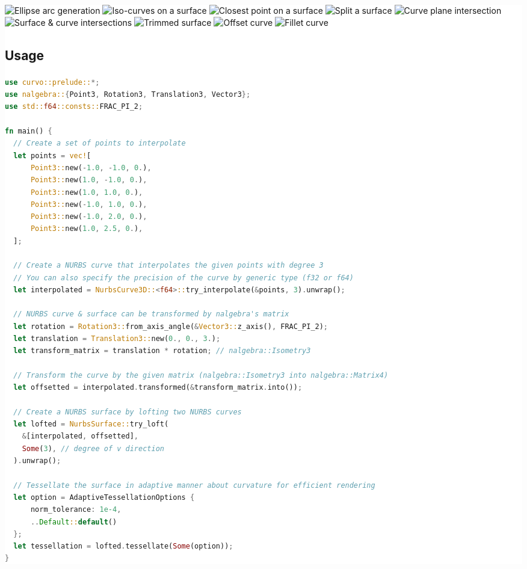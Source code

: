 <img src="https://github.com/mattatz/curvo/assets/1085910/87ebdb66-f0df-46cc-8cb4-01f597080ffb" width="360px" alt="Ellipse arc generation" />

<img src="https://github.com/mattatz/curvo/assets/1085910/55f214ec-668a-4d18-8fa8-bfa5ca23b3a2" width="360px" alt="Iso-curves on a surface" />

<img src="https://github.com/user-attachments/assets/3b739a9f-531c-4264-90ce-a65e426439b3" width="360px" alt="Closest point on a surface" />

<img src="https://github.com/user-attachments/assets/6dc44288-1b21-4040-a49c-fc41d4ca3f45" width="360px" alt="Split a surface" />

<img src="https://github.com/user-attachments/assets/a6d9c611-3936-4559-8f44-18e5aaea194c" width="360px" alt="Curve plane intersection" />

<img src="https://github.com/user-attachments/assets/4117250d-582e-4bee-84b7-976f27739f9d" width="360px" alt="Surface & curve intersections" />

<img src="https://github.com/user-attachments/assets/904c1a97-9f14-4bb6-9e41-6beebd62882f" width="360px" alt="Trimmed surface" />

<img src="https://github.com/user-attachments/assets/6b0583e4-01d4-447e-9347-c7b8bd0bc8af" width="360px" alt="Offset curve" />

<img src="https://github.com/user-attachments/assets/4514e075-6e36-458e-867d-581d6bba62f7" width="360px" alt="Fillet curve" />

## Usage

```rust
use curvo::prelude::*;
use nalgebra::{Point3, Rotation3, Translation3, Vector3};
use std::f64::consts::FRAC_PI_2;

fn main() {
  // Create a set of points to interpolate
  let points = vec![
      Point3::new(-1.0, -1.0, 0.),
      Point3::new(1.0, -1.0, 0.),
      Point3::new(1.0, 1.0, 0.),
      Point3::new(-1.0, 1.0, 0.),
      Point3::new(-1.0, 2.0, 0.),
      Point3::new(1.0, 2.5, 0.),
  ];

  // Create a NURBS curve that interpolates the given points with degree 3
  // You can also specify the precision of the curve by generic type (f32 or f64)
  let interpolated = NurbsCurve3D::<f64>::try_interpolate(&points, 3).unwrap();

  // NURBS curve & surface can be transformed by nalgebra's matrix
  let rotation = Rotation3::from_axis_angle(&Vector3::z_axis(), FRAC_PI_2);
  let translation = Translation3::new(0., 0., 3.);
  let transform_matrix = translation * rotation; // nalgebra::Isometry3

  // Transform the curve by the given matrix (nalgebra::Isometry3 into nalgebra::Matrix4)
  let offsetted = interpolated.transformed(&transform_matrix.into());

  // Create a NURBS surface by lofting two NURBS curves
  let lofted = NurbsSurface::try_loft(
    &[interpolated, offsetted],
    Some(3), // degree of v direction
  ).unwrap();

  // Tessellate the surface in adaptive manner about curvature for efficient rendering
  let option = AdaptiveTessellationOptions {
      norm_tolerance: 1e-4,
      ..Default::default()
  };
  let tessellation = lofted.tessellate(Some(option));
}

```